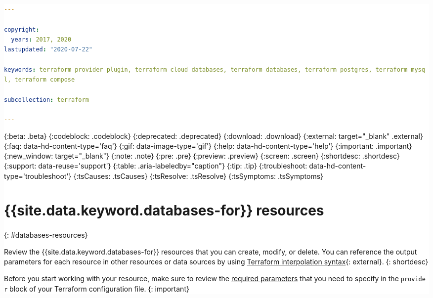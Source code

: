 ```yaml
---

copyright:
  years: 2017, 2020
lastupdated: "2020-07-22"

keywords: terraform provider plugin, terraform cloud databases, terraform databases, terraform postgres, terraform mysql, terraform compose

subcollection: terraform

---
```


{:beta: .beta}
{:codeblock: .codeblock}
{:deprecated: .deprecated}
{:download: .download}
{:external: target="_blank" .external}
{:faq: data-hd-content-type='faq'}
{:gif: data-image-type='gif'}
{:help: data-hd-content-type='help'}
{:important: .important}
{:new_window: target="_blank"}
{:note: .note}
{:pre: .pre}
{:preview: .preview}
{:screen: .screen}
{:shortdesc: .shortdesc}
{:support: data-reuse='support'}
{:table: .aria-labeledby="caption"}
{:tip: .tip}
{:troubleshoot: data-hd-content-type='troubleshoot'}
{:tsCauses: .tsCauses}
{:tsResolve: .tsResolve}
{:tsSymptoms: .tsSymptoms}


# {{site.data.keyword.databases-for}} resources
{: #databases-resources}

Review the {{site.data.keyword.databases-for}} resources that you can create, modify, or delete. You can reference the output parameters for each resource in other resources or data sources by using [Terraform interpolation syntax](https://www.terraform.io/docs/configuration-0-11/interpolation.html){: external}. 
{: shortdesc}

Before you start working with your resource, make sure to review the [required parameters](/docs/terraform?topic=terraform-provider-reference#required-parameters) that you need to specify in the `provider` block of your Terraform configuration file. 
{: important}
